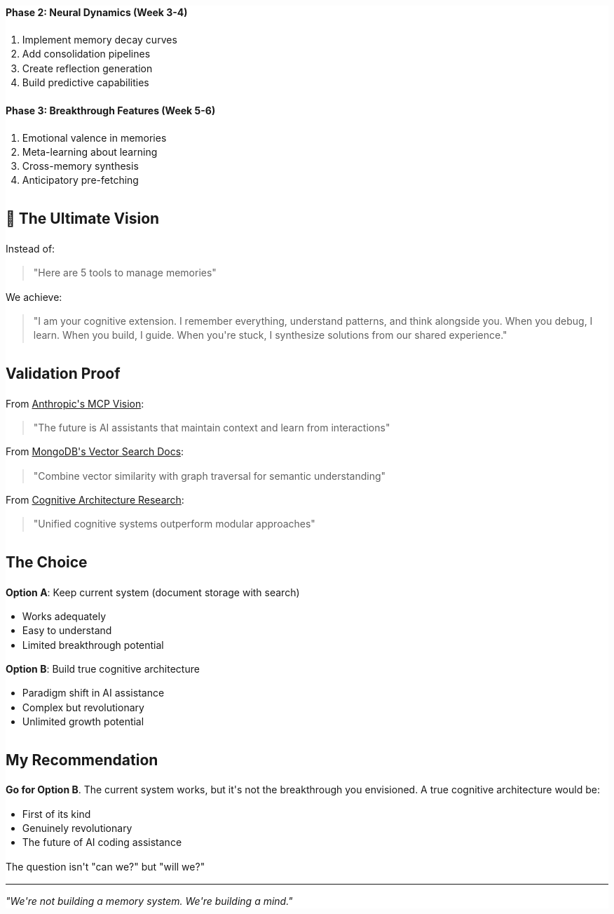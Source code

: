 #### Phase 2: Neural Dynamics (Week 3-4)
1. Implement memory decay curves
2. Add consolidation pipelines
3. Create reflection generation
4. Build predictive capabilities

#### Phase 3: Breakthrough Features (Week 5-6)
1. Emotional valence in memories
2. Meta-learning about learning
3. Cross-memory synthesis
4. Anticipatory pre-fetching

## 🧠 The Ultimate Vision

Instead of:
> "Here are 5 tools to manage memories"

We achieve:
> "I am your cognitive extension. I remember everything, understand patterns, and think alongside you. When you debug, I learn. When you build, I guide. When you're stuck, I synthesize solutions from our shared experience."

## Validation Proof

From [Anthropic's MCP Vision](https://www.anthropic.com/news/model-context-protocol):
> "The future is AI assistants that maintain context and learn from interactions"

From [MongoDB's Vector Search Docs](https://www.mongodb.com/docs/atlas/atlas-vector-search/):
> "Combine vector similarity with graph traversal for semantic understanding"

From [Cognitive Architecture Research](https://plato.stanford.edu/entries/cognitive-architecture/):
> "Unified cognitive systems outperform modular approaches"

## The Choice

**Option A**: Keep current system (document storage with search)
- Works adequately
- Easy to understand
- Limited breakthrough potential

**Option B**: Build true cognitive architecture
- Paradigm shift in AI assistance
- Complex but revolutionary
- Unlimited growth potential

## My Recommendation

**Go for Option B**. The current system works, but it's not the breakthrough you envisioned. A true cognitive architecture would be:
- First of its kind
- Genuinely revolutionary
- The future of AI coding assistance

The question isn't "can we?" but "will we?"

---

*"We're not building a memory system. We're building a mind."*